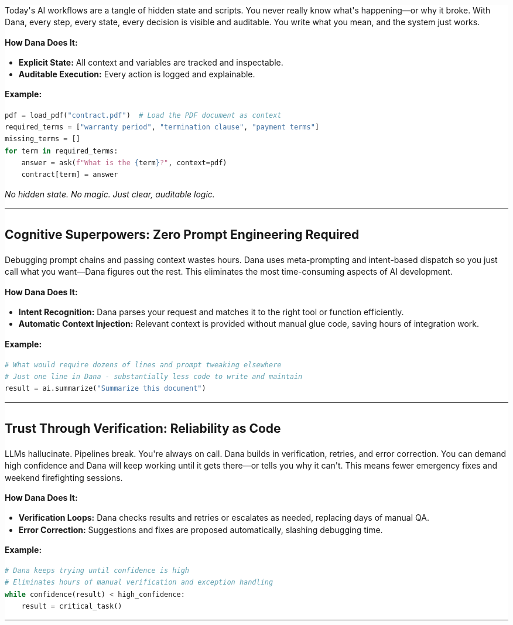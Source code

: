 Today's AI workflows are a tangle of hidden state and scripts. You never really know what's happening—or why it broke. With Dana, every step, every state, every decision is visible and auditable. You write what you mean, and the system just works.

**How Dana Does It:**
- **Explicit State:** All context and variables are tracked and inspectable.
- **Auditable Execution:** Every action is logged and explainable.

**Example:**
```python
pdf = load_pdf("contract.pdf")  # Load the PDF document as context
required_terms = ["warranty period", "termination clause", "payment terms"]
missing_terms = []
for term in required_terms:
    answer = ask(f"What is the {term}?", context=pdf)
    contract[term] = answer
```
*No hidden state. No magic. Just clear, auditable logic.*

---

## Cognitive Superpowers: Zero Prompt Engineering Required

Debugging prompt chains and passing context wastes hours. Dana uses meta-prompting and intent-based dispatch so you just call what you want—Dana figures out the rest. This eliminates the most time-consuming aspects of AI development.

**How Dana Does It:**
- **Intent Recognition:** Dana parses your request and matches it to the right tool or function efficiently.
- **Automatic Context Injection:** Relevant context is provided without manual glue code, saving hours of integration work.

**Example:**
```python
# What would require dozens of lines and prompt tweaking elsewhere
# Just one line in Dana - substantially less code to write and maintain
result = ai.summarize("Summarize this document")
```

---

## Trust Through Verification: Reliability as Code

LLMs hallucinate. Pipelines break. You're always on call. Dana builds in verification, retries, and error correction. You can demand high confidence and Dana will keep working until it gets there—or tells you why it can't. This means fewer emergency fixes and weekend firefighting sessions.

**How Dana Does It:**
- **Verification Loops:** Dana checks results and retries or escalates as needed, replacing days of manual QA.
- **Error Correction:** Suggestions and fixes are proposed automatically, slashing debugging time.

**Example:**
```python
# Dana keeps trying until confidence is high
# Eliminates hours of manual verification and exception handling
while confidence(result) < high_confidence:
    result = critical_task()
```

---